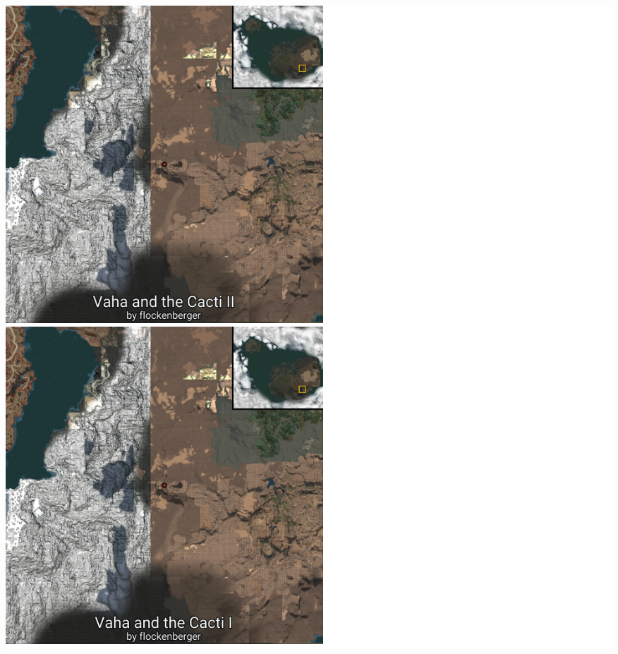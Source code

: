 <img src="./Vahmalkea Expedition Log II_Vaha and the Cacti II_Preview.webp" width="450"/> <img src="./Vahmalkea Expedition Log II_Vaha and the Cacti I_Preview.webp" width="450"/>